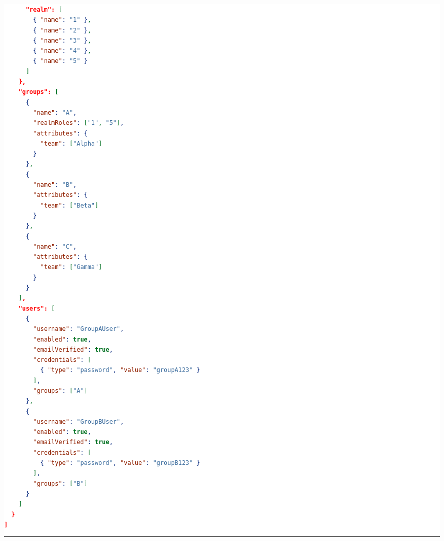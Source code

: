 ```json
      "realm": [
        { "name": "1" },
        { "name": "2" },
        { "name": "3" },
        { "name": "4" },
        { "name": "5" }
      ]
    },
    "groups": [
      {
        "name": "A",
        "realmRoles": ["1", "5"],
        "attributes": {
          "team": ["Alpha"]
        }
      },
      {
        "name": "B",
        "attributes": {
          "team": ["Beta"]
        }
      },
      {
        "name": "C",
        "attributes": {
          "team": ["Gamma"]
        }
      }
    ],
    "users": [
      {
        "username": "GroupAUser",
        "enabled": true,
        "emailVerified": true,
        "credentials": [
          { "type": "password", "value": "groupA123" }
        ],
        "groups": ["A"]
      },
      {
        "username": "GroupBUser",
        "enabled": true,
        "emailVerified": true,
        "credentials": [
          { "type": "password", "value": "groupB123" }
        ],
        "groups": ["B"]
      }
    ]
  }
]

```

---